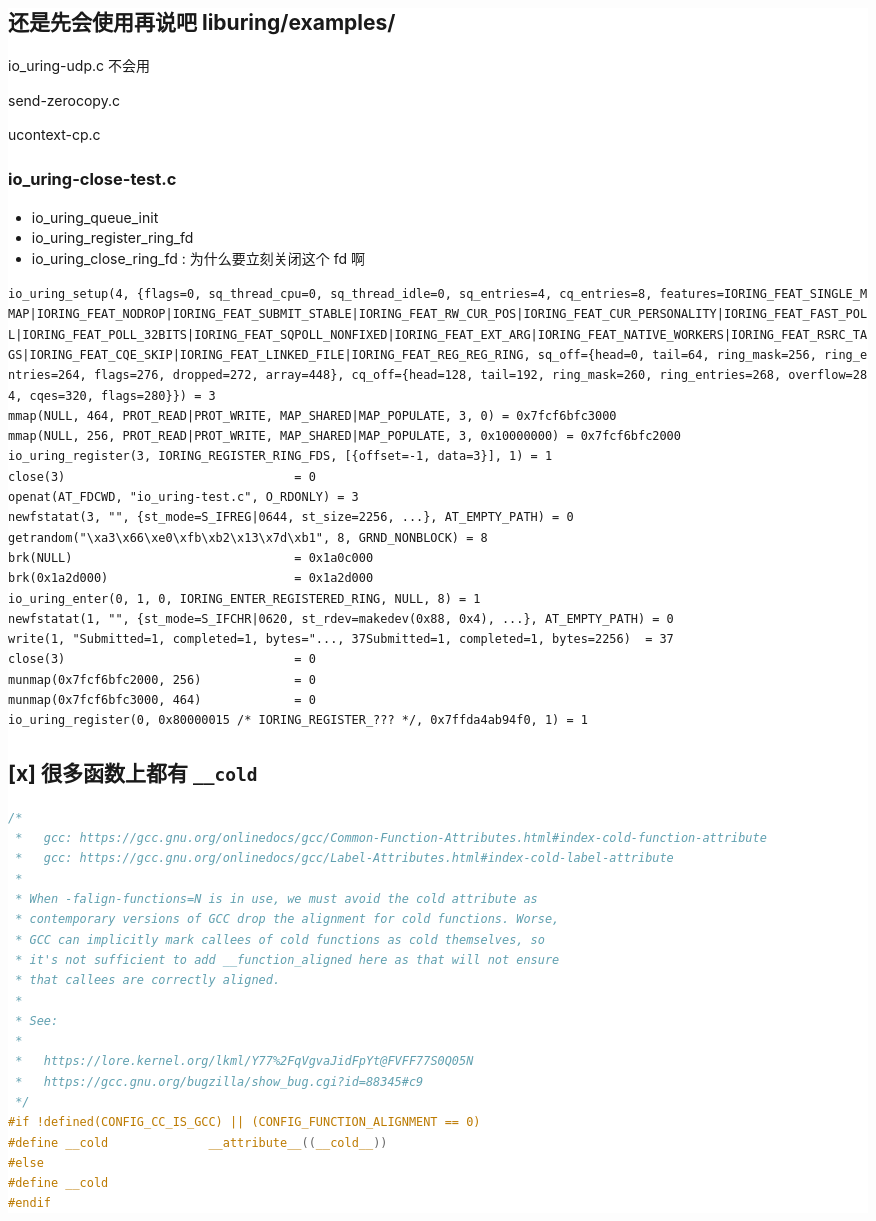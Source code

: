## 还是先会使用再说吧 liburing/examples/

io_uring-udp.c 不会用

send-zerocopy.c

ucontext-cp.c

### io_uring-close-test.c
- io_uring_queue_init
- io_uring_register_ring_fd
- io_uring_close_ring_fd : 为什么要立刻关闭这个 fd 啊

```txt
io_uring_setup(4, {flags=0, sq_thread_cpu=0, sq_thread_idle=0, sq_entries=4, cq_entries=8, features=IORING_FEAT_SINGLE_MMAP|IORING_FEAT_NODROP|IORING_FEAT_SUBMIT_STABLE|IORING_FEAT_RW_CUR_POS|IORING_FEAT_CUR_PERSONALITY|IORING_FEAT_FAST_POLL|IORING_FEAT_POLL_32BITS|IORING_FEAT_SQPOLL_NONFIXED|IORING_FEAT_EXT_ARG|IORING_FEAT_NATIVE_WORKERS|IORING_FEAT_RSRC_TAGS|IORING_FEAT_CQE_SKIP|IORING_FEAT_LINKED_FILE|IORING_FEAT_REG_REG_RING, sq_off={head=0, tail=64, ring_mask=256, ring_entries=264, flags=276, dropped=272, array=448}, cq_off={head=128, tail=192, ring_mask=260, ring_entries=268, overflow=284, cqes=320, flags=280}}) = 3
mmap(NULL, 464, PROT_READ|PROT_WRITE, MAP_SHARED|MAP_POPULATE, 3, 0) = 0x7fcf6bfc3000
mmap(NULL, 256, PROT_READ|PROT_WRITE, MAP_SHARED|MAP_POPULATE, 3, 0x10000000) = 0x7fcf6bfc2000
io_uring_register(3, IORING_REGISTER_RING_FDS, [{offset=-1, data=3}], 1) = 1
close(3)                                = 0
openat(AT_FDCWD, "io_uring-test.c", O_RDONLY) = 3
newfstatat(3, "", {st_mode=S_IFREG|0644, st_size=2256, ...}, AT_EMPTY_PATH) = 0
getrandom("\xa3\x66\xe0\xfb\xb2\x13\x7d\xb1", 8, GRND_NONBLOCK) = 8
brk(NULL)                               = 0x1a0c000
brk(0x1a2d000)                          = 0x1a2d000
io_uring_enter(0, 1, 0, IORING_ENTER_REGISTERED_RING, NULL, 8) = 1
newfstatat(1, "", {st_mode=S_IFCHR|0620, st_rdev=makedev(0x88, 0x4), ...}, AT_EMPTY_PATH) = 0
write(1, "Submitted=1, completed=1, bytes="..., 37Submitted=1, completed=1, bytes=2256)  = 37
close(3)                                = 0
munmap(0x7fcf6bfc2000, 256)             = 0
munmap(0x7fcf6bfc3000, 464)             = 0
io_uring_register(0, 0x80000015 /* IORING_REGISTER_??? */, 0x7ffda4ab94f0, 1) = 1
```

## [x] 很多函数上都有 `__cold`

```c
/*
 *   gcc: https://gcc.gnu.org/onlinedocs/gcc/Common-Function-Attributes.html#index-cold-function-attribute
 *   gcc: https://gcc.gnu.org/onlinedocs/gcc/Label-Attributes.html#index-cold-label-attribute
 *
 * When -falign-functions=N is in use, we must avoid the cold attribute as
 * contemporary versions of GCC drop the alignment for cold functions. Worse,
 * GCC can implicitly mark callees of cold functions as cold themselves, so
 * it's not sufficient to add __function_aligned here as that will not ensure
 * that callees are correctly aligned.
 *
 * See:
 *
 *   https://lore.kernel.org/lkml/Y77%2FqVgvaJidFpYt@FVFF77S0Q05N
 *   https://gcc.gnu.org/bugzilla/show_bug.cgi?id=88345#c9
 */
#if !defined(CONFIG_CC_IS_GCC) || (CONFIG_FUNCTION_ALIGNMENT == 0)
#define __cold				__attribute__((__cold__))
#else
#define __cold
#endif
```
